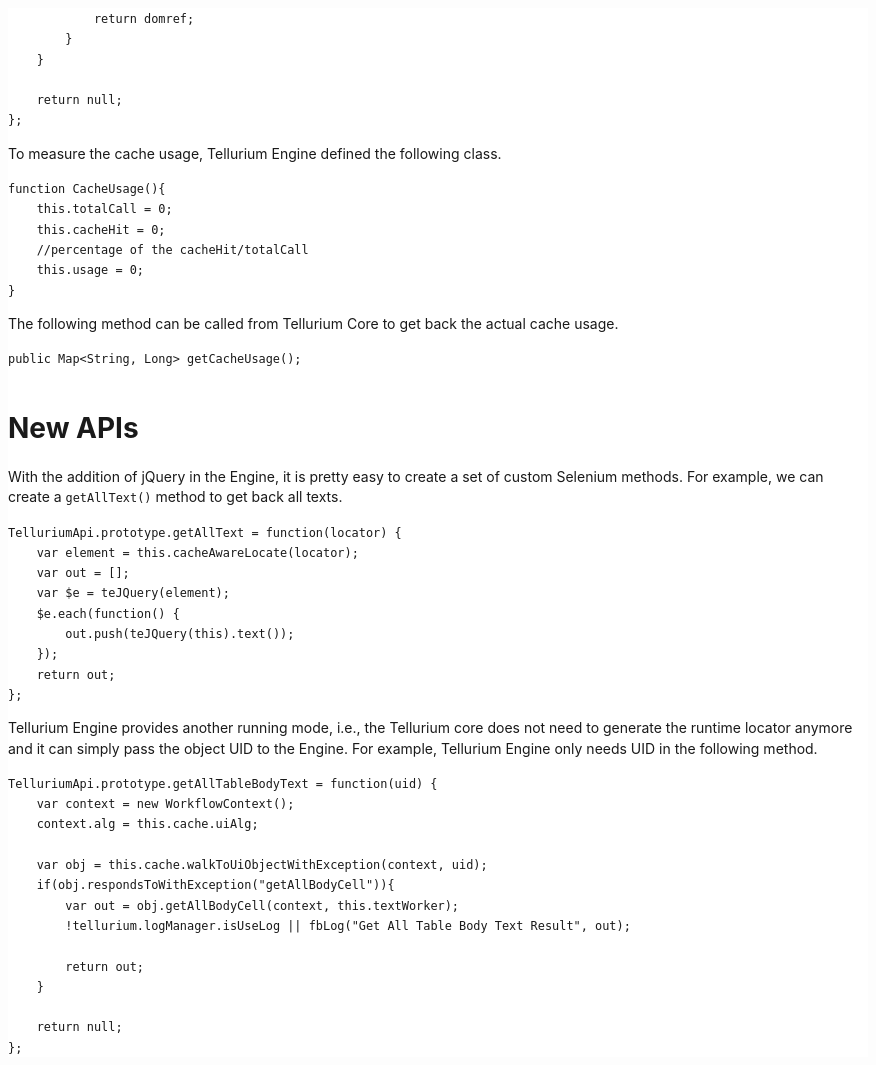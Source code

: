```
            return domref;
        }
    }

    return null;
};
```

To measure the cache usage, Tellurium Engine defined the following class.

```
function CacheUsage(){
    this.totalCall = 0;
    this.cacheHit = 0;
    //percentage of the cacheHit/totalCall
    this.usage = 0;
}
```

The following method can be called from Tellurium Core to get back the actual cache usage.

```
public Map<String, Long> getCacheUsage();
```

# New APIs #

With the addition of jQuery in the Engine, it is pretty easy to create a set of custom Selenium methods. For example, we can create a `getAllText()` method to get back all texts.

```
TelluriumApi.prototype.getAllText = function(locator) {
    var element = this.cacheAwareLocate(locator);
    var out = [];
    var $e = teJQuery(element);
    $e.each(function() {
        out.push(teJQuery(this).text());
    });
    return out;
};
```


Tellurium Engine provides another running mode, i.e., the Tellurium core does not need to generate the runtime locator anymore and it can simply pass the object UID to the Engine. For example, Tellurium Engine only needs UID in the following method.

```
TelluriumApi.prototype.getAllTableBodyText = function(uid) {
    var context = new WorkflowContext();
    context.alg = this.cache.uiAlg;
    
    var obj = this.cache.walkToUiObjectWithException(context, uid);
    if(obj.respondsToWithException("getAllBodyCell")){
        var out = obj.getAllBodyCell(context, this.textWorker);
        !tellurium.logManager.isUseLog || fbLog("Get All Table Body Text Result", out);

        return out;
    }

    return null;
};
```
